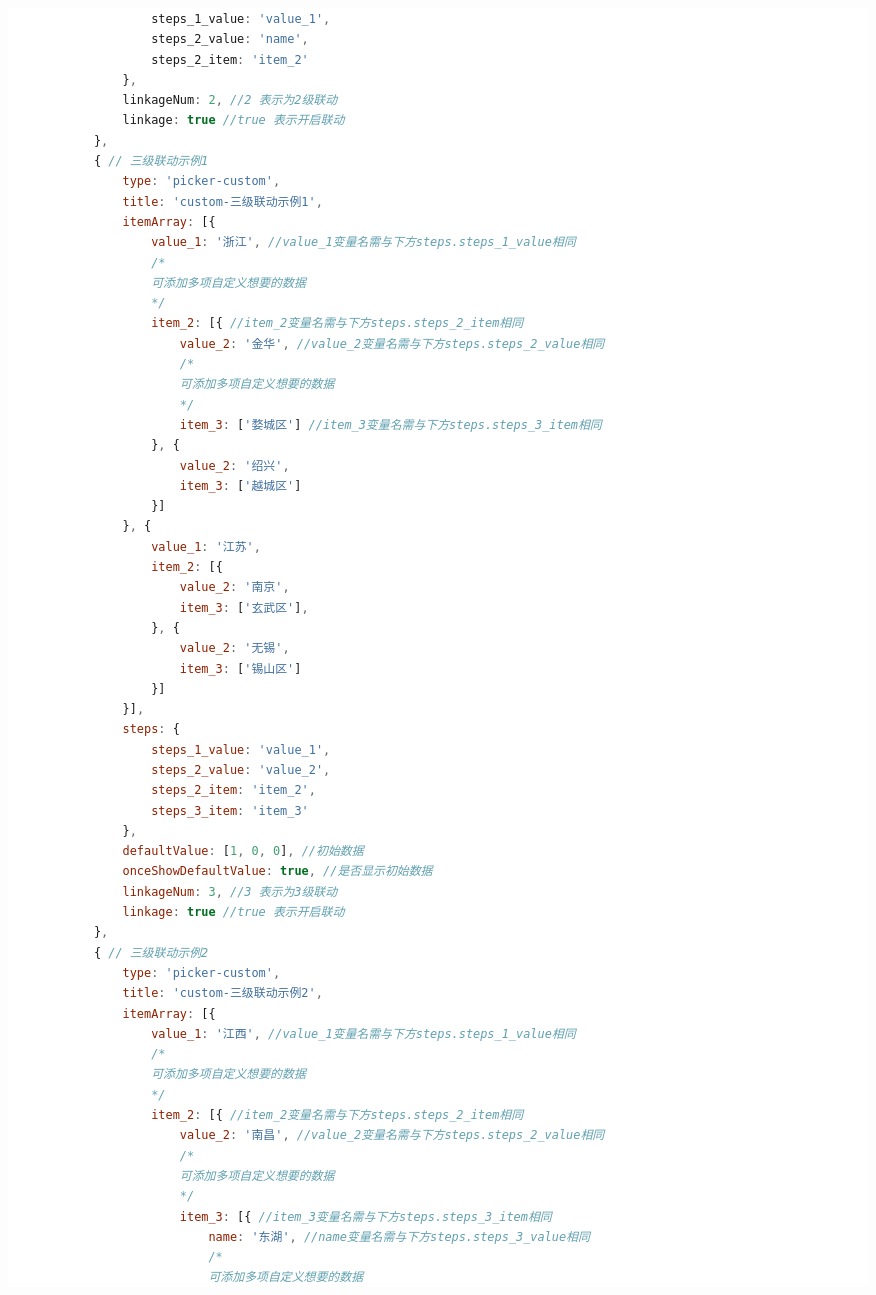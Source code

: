 ```javascript
					steps_1_value: 'value_1',
					steps_2_value: 'name',
					steps_2_item: 'item_2'
				},
				linkageNum: 2, //2 表示为2级联动
				linkage: true //true 表示开启联动
			},
			{ // 三级联动示例1
				type: 'picker-custom',
				title: 'custom-三级联动示例1',
				itemArray: [{
					value_1: '浙江', //value_1变量名需与下方steps.steps_1_value相同
					/*
					可添加多项自定义想要的数据
					*/
					item_2: [{ //item_2变量名需与下方steps.steps_2_item相同
						value_2: '金华', //value_2变量名需与下方steps.steps_2_value相同
						/*
						可添加多项自定义想要的数据
						*/
						item_3: ['婺城区'] //item_3变量名需与下方steps.steps_3_item相同
					}, {
						value_2: '绍兴',
						item_3: ['越城区']
					}]
				}, {
					value_1: '江苏',
					item_2: [{
						value_2: '南京',
						item_3: ['玄武区'],
					}, {
						value_2: '无锡',
						item_3: ['锡山区']
					}]
				}],
				steps: {
					steps_1_value: 'value_1',
					steps_2_value: 'value_2',
					steps_2_item: 'item_2',
					steps_3_item: 'item_3'
				},
				defaultValue: [1, 0, 0], //初始数据
				onceShowDefaultValue: true, //是否显示初始数据
				linkageNum: 3, //3 表示为3级联动
				linkage: true //true 表示开启联动
			},
			{ // 三级联动示例2
				type: 'picker-custom',
				title: 'custom-三级联动示例2',
				itemArray: [{
					value_1: '江西', //value_1变量名需与下方steps.steps_1_value相同
					/*
					可添加多项自定义想要的数据
					*/
					item_2: [{ //item_2变量名需与下方steps.steps_2_item相同
						value_2: '南昌', //value_2变量名需与下方steps.steps_2_value相同
						/*
						可添加多项自定义想要的数据
						*/
						item_3: [{ //item_3变量名需与下方steps.steps_3_item相同
							name: '东湖', //name变量名需与下方steps.steps_3_value相同
							/*
							可添加多项自定义想要的数据
```